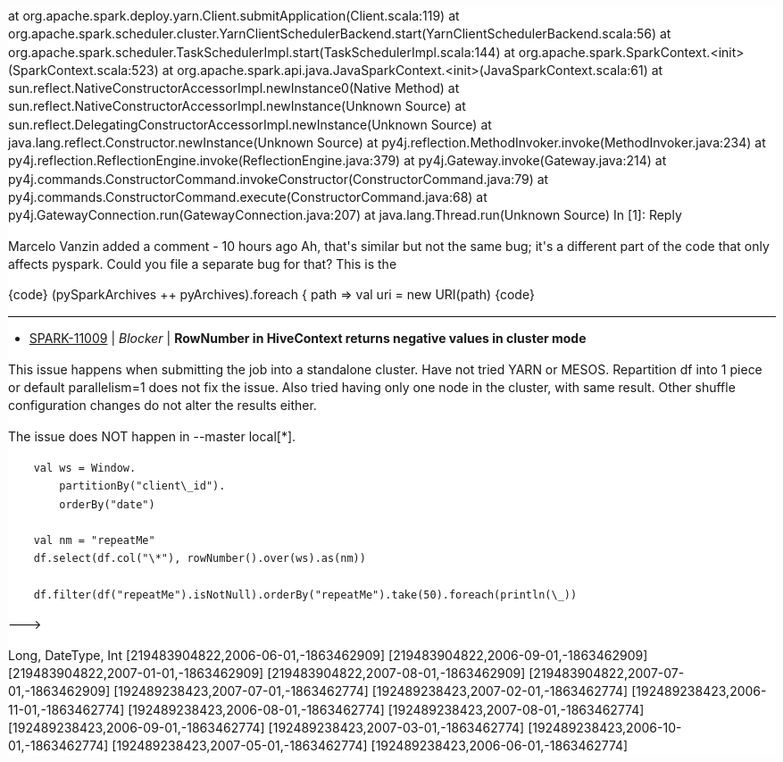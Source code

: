 at org.apache.spark.deploy.yarn.Client.submitApplication(Client.scala:119)
at org.apache.spark.scheduler.cluster.YarnClientSchedulerBackend.start(YarnClientSchedulerBackend.scala:56)
at org.apache.spark.scheduler.TaskSchedulerImpl.start(TaskSchedulerImpl.scala:144)
at org.apache.spark.SparkContext.\<init\>(SparkContext.scala:523)
at org.apache.spark.api.java.JavaSparkContext.\<init\>(JavaSparkContext.scala:61)
at sun.reflect.NativeConstructorAccessorImpl.newInstance0(Native Method)
at sun.reflect.NativeConstructorAccessorImpl.newInstance(Unknown Source)
at sun.reflect.DelegatingConstructorAccessorImpl.newInstance(Unknown Source)
at java.lang.reflect.Constructor.newInstance(Unknown Source)
at py4j.reflection.MethodInvoker.invoke(MethodInvoker.java:234)
at py4j.reflection.ReflectionEngine.invoke(ReflectionEngine.java:379)
at py4j.Gateway.invoke(Gateway.java:214)
at py4j.commands.ConstructorCommand.invokeConstructor(ConstructorCommand.java:79)
at py4j.commands.ConstructorCommand.execute(ConstructorCommand.java:68)
at py4j.GatewayConnection.run(GatewayConnection.java:207)
at java.lang.Thread.run(Unknown Source)
In [1]:
Reply
  
Marcelo Vanzin added a comment - 10 hours ago
Ah, that's similar but not the same bug; it's a different part of the code that only affects pyspark. Could you file a separate bug for that? This is the 

{code}
    (pySparkArchives ++ pyArchives).foreach { path =\>
      val uri = new URI(path)
{code}


---

* [SPARK-11009](https://issues.apache.org/jira/browse/SPARK-11009) | *Blocker* | **RowNumber in HiveContext returns negative values in cluster mode**

This issue happens when submitting the job into a standalone cluster. Have not tried YARN or MESOS. Repartition df into 1 piece or default parallelism=1 does not fix the issue. Also tried having only one node in the cluster, with same result. Other shuffle configuration changes do not alter the results either.

The issue does NOT happen in --master local[\*].

        val ws = Window.
            partitionBy("client\_id").
            orderBy("date")
 
        val nm = "repeatMe"
        df.select(df.col("\*"), rowNumber().over(ws).as(nm))
 
        df.filter(df("repeatMe").isNotNull).orderBy("repeatMe").take(50).foreach(println(\_))
 
---\>
 
Long, DateType, Int
[219483904822,2006-06-01,-1863462909]
[219483904822,2006-09-01,-1863462909]
[219483904822,2007-01-01,-1863462909]
[219483904822,2007-08-01,-1863462909]
[219483904822,2007-07-01,-1863462909]
[192489238423,2007-07-01,-1863462774]
[192489238423,2007-02-01,-1863462774]
[192489238423,2006-11-01,-1863462774]
[192489238423,2006-08-01,-1863462774]
[192489238423,2007-08-01,-1863462774]
[192489238423,2006-09-01,-1863462774]
[192489238423,2007-03-01,-1863462774]
[192489238423,2006-10-01,-1863462774]
[192489238423,2007-05-01,-1863462774]
[192489238423,2006-06-01,-1863462774]